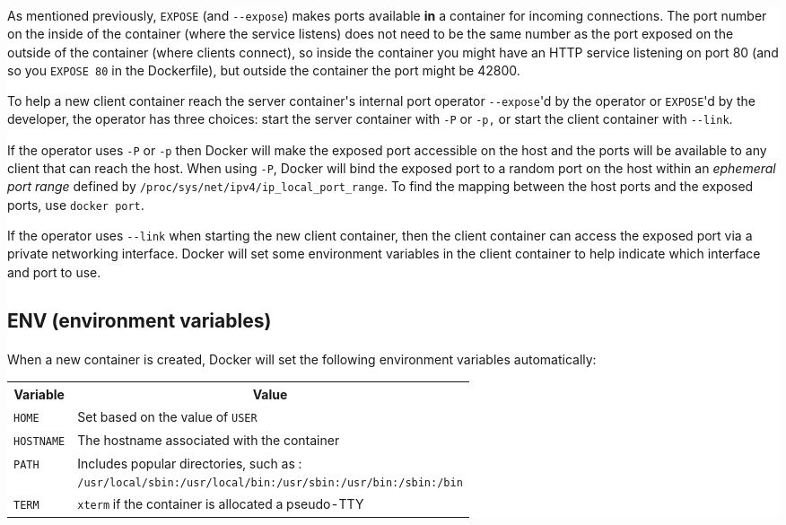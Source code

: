 As mentioned previously, `EXPOSE` (and `--expose`) makes ports available
**in** a container for incoming connections. The port number on the
inside of the container (where the service listens) does not need to be
the same number as the port exposed on the outside of the container
(where clients connect), so inside the container you might have an HTTP
service listening on port 80 (and so you `EXPOSE 80` in the Dockerfile),
but outside the container the port might be 42800.

To help a new client container reach the server container's internal
port operator `--expose`'d by the operator or `EXPOSE`'d by the
developer, the operator has three choices: start the server container
with `-P` or `-p,` or start the client container with `--link`.

If the operator uses `-P` or `-p` then Docker will make the exposed port
accessible on the host and the ports will be available to any client that can
reach the host. When using `-P`, Docker will bind the exposed port to a random
port on the host within an *ephemeral port range* defined by
`/proc/sys/net/ipv4/ip_local_port_range`. To find the mapping between the host
ports and the exposed ports, use `docker port`.

If the operator uses `--link` when starting the new client container,
then the client container can access the exposed port via a private
networking interface.  Docker will set some environment variables in the
client container to help indicate which interface and port to use.

## ENV (environment variables)

When a new container is created, Docker will set the following environment
variables automatically:

<table>
 <tr>
  <th>Variable</th>
  <th>Value</th>
 </tr>
 <tr>
  <td><code>HOME</code></td>
  <td>
    Set based on the value of <code>USER</code>
  </td>
 </tr>
 <tr>
  <td><code>HOSTNAME</code></td>
  <td> 
    The hostname associated with the container
  </td>
 </tr>
 <tr>
  <td><code>PATH</code></td>
  <td> 
    Includes popular directories, such as :<br>
    <code>/usr/local/sbin:/usr/local/bin:/usr/sbin:/usr/bin:/sbin:/bin</code>
  </td>
 <tr>
  <td><code>TERM</code></td>
  <td><code>xterm</code> if the container is allocated a pseudo-TTY</td>
 </tr>
</table>
